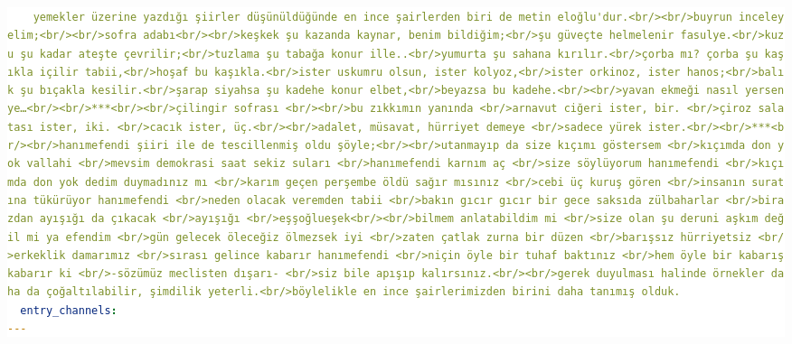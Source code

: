 ```yaml
    yemekler üzerine yazdığı şiirler düşünüldüğünde en ince şairlerden biri de metin eloğlu'dur.<br/><br/>buyrun inceleyelim;<br/><br/>sofra adabı<br/><br/>keşkek şu kazanda kaynar, benim bildiğim;<br/>şu güveçte helmelenir fasulye.<br/>kuzu şu kadar ateşte çevrilir;<br/>tuzlama şu tabağa konur ille..<br/>yumurta şu sahana kırılır.<br/>çorba mı? çorba şu kaşıkla içilir tabii,<br/>hoşaf bu kaşıkla.<br/>ister uskumru olsun, ister kolyoz,<br/>ister orkinoz, ister hanos;<br/>balık şu bıçakla kesilir.<br/>şarap siyahsa şu kadehe konur elbet,<br/>beyazsa bu kadehe.<br/><br/>yavan ekmeği nasıl yersen ye…<br/><br/>***<br/><br/>çilingir sofrası <br/><br/>bu zıkkımın yanında <br/>arnavut ciğeri ister, bir. <br/>çiroz salatası ister, iki. <br/>cacık ister, üç.<br/><br/>adalet, müsavat, hürriyet demeye <br/>sadece yürek ister.<br/><br/>***<br/><br/>hanımefendi şiiri ile de tescillenmiş oldu şöyle;<br/><br/>utanmayıp da size kıçımı göstersem <br/>kıçımda don yok vallahi <br/>mevsim demokrasi saat sekiz suları <br/>hanımefendi karnım aç <br/>size söylüyorum hanımefendi <br/>kıçımda don yok dedim duymadınız mı <br/>karım geçen perşembe öldü sağır mısınız <br/>cebi üç kuruş gören <br/>insanın suratına tükürüyor hanımefendi <br/>neden olacak veremden tabii <br/>bakın gıcır gıcır bir gece saksıda zülbaharlar <br/>birazdan ayışığı da çıkacak <br/>ayışığı <br/>eşşoğlueşek<br/><br/>bilmem anlatabildim mi <br/>size olan şu deruni aşkım değil mi ya efendim <br/>gün gelecek öleceğiz ölmezsek iyi <br/>zaten çatlak zurna bir düzen <br/>barışsız hürriyetsiz <br/>erkeklik damarımız <br/>sırası gelince kabarır hanımefendi <br/>niçin öyle bir tuhaf baktınız <br/>hem öyle bir kabarış kabarır ki <br/>-sözümüz meclisten dışarı- <br/>siz bile apışıp kalırsınız.<br/><br/>gerek duyulması halinde örnekler daha da çoğaltılabilir, şimdilik yeterli.<br/>böylelikle en ince şairlerimizden birini daha tanımış olduk.
  entry_channels: 
---
```

